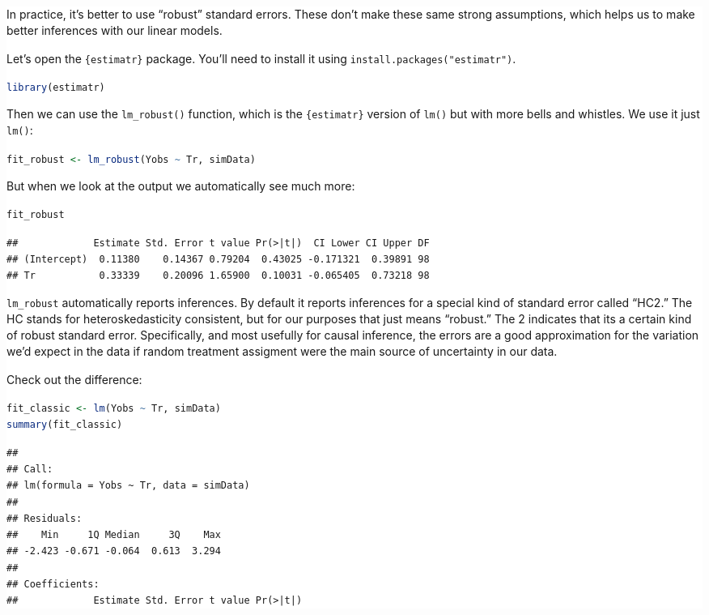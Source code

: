 In practice, it’s better to use “robust” standard errors. These don’t
make these same strong assumptions, which helps us to make better
inferences with our linear models.

Let’s open the `{estimatr}` package. You’ll need to install it using
`install.packages("estimatr")`.

``` r
library(estimatr)
```

Then we can use the `lm_robust()` function, which is the `{estimatr}`
version of `lm()` but with more bells and whistles. We use it just
`lm()`:

``` r
fit_robust <- lm_robust(Yobs ~ Tr, simData)
```

But when we look at the output we automatically see much more:

``` r
fit_robust
```

    ##             Estimate Std. Error t value Pr(>|t|)  CI Lower CI Upper DF
    ## (Intercept)  0.11380    0.14367 0.79204  0.43025 -0.171321  0.39891 98
    ## Tr           0.33339    0.20096 1.65900  0.10031 -0.065405  0.73218 98

`lm_robust` automatically reports inferences. By default it reports
inferences for a special kind of standard error called “HC2.” The HC
stands for heteroskedasticity consistent, but for our purposes that just
means “robust.” The 2 indicates that its a certain kind of robust
standard error. Specifically, and most usefully for causal inference,
the errors are a good approximation for the variation we’d expect in the
data if random treatment assigment were the main source of uncertainty
in our data.

Check out the difference:

``` r
fit_classic <- lm(Yobs ~ Tr, simData)
summary(fit_classic)
```

    ## 
    ## Call:
    ## lm(formula = Yobs ~ Tr, data = simData)
    ## 
    ## Residuals:
    ##    Min     1Q Median     3Q    Max 
    ## -2.423 -0.671 -0.064  0.613  3.294 
    ## 
    ## Coefficients:
    ##             Estimate Std. Error t value Pr(>|t|)